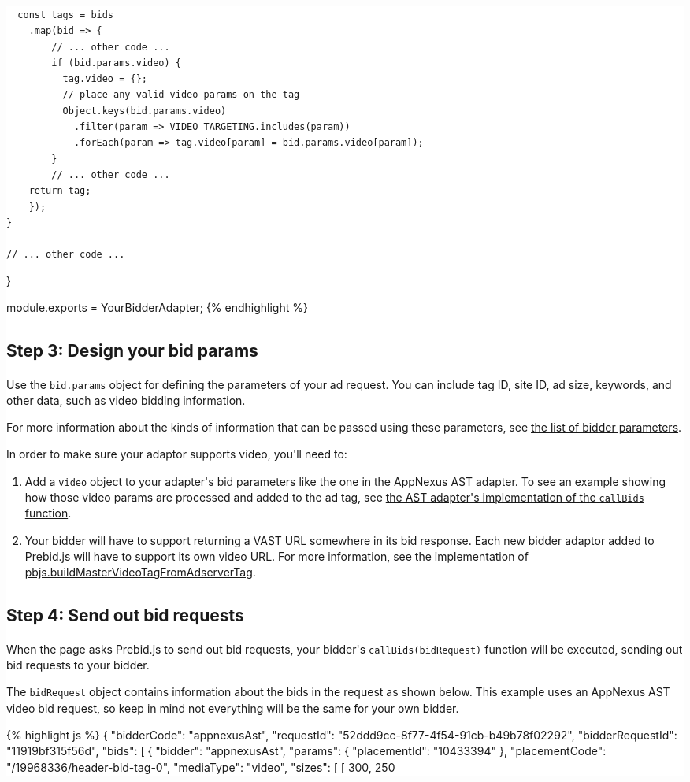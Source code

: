       const tags = bids
        .map(bid => {
            // ... other code ...
            if (bid.params.video) {
              tag.video = {};
              // place any valid video params on the tag
              Object.keys(bid.params.video)
                .filter(param => VIDEO_TARGETING.includes(param))
                .forEach(param => tag.video[param] = bid.params.video[param]);
            }
            // ... other code ...
        return tag;
        });
    }

    // ... other code ...
}

module.exports = YourBidderAdapter;
{% endhighlight %}

## Step 3: Design your bid params

Use the `bid.params` object for defining the parameters of your ad request.  You can include tag ID, site ID, ad size, keywords, and other data, such as video bidding information.

For more information about the kinds of information that can be passed using these parameters, see [the list of bidder parameters]({{site.github.url}}/dev-docs/bidders.html).

In order to make sure your adaptor supports video, you'll need to:

1. Add a `video` object to your adapter's bid parameters like the one in the [AppNexus AST adapter]({{site.github.url}}/dev-docs/bidders.html#appnexusAst).  To see an example showing how those video params are processed and added to the ad tag, see [the AST adapter's implementation of the `callBids` function](https://github.com/prebid/Prebid.js/blob/master/src/adapters/appnexusAst.js).

2. Your bidder will have to support returning a VAST URL somewhere in its bid response.  Each new bidder adaptor added to Prebid.js will have to support its own video URL.  For more information, see the implementation of [pbjs.buildMasterVideoTagFromAdserverTag](https://github.com/prebid/Prebid.js/blob/master/src/prebid.js#L656).

## Step 4: Send out bid requests

When the page asks Prebid.js to send out bid requests, your bidder's `callBids(bidRequest)` function will be executed, sending out bid requests to your bidder.

The `bidRequest` object contains information about the bids in the request as shown below.  This example uses an AppNexus AST video bid request, so keep in mind not everything will be the same for your own bidder.

{% highlight js %}
{
  "bidderCode": "appnexusAst",
  "requestId": "52ddd9cc-8f77-4f54-91cb-b49b78f02292",
  "bidderRequestId": "11919bf315f56d",
  "bids": [
    {
      "bidder": "appnexusAst",
      "params": {
        "placementId": "10433394"
      },
      "placementCode": "/19968336/header-bid-tag-0",
      "mediaType": "video",
      "sizes": [
        [
          300,
          250